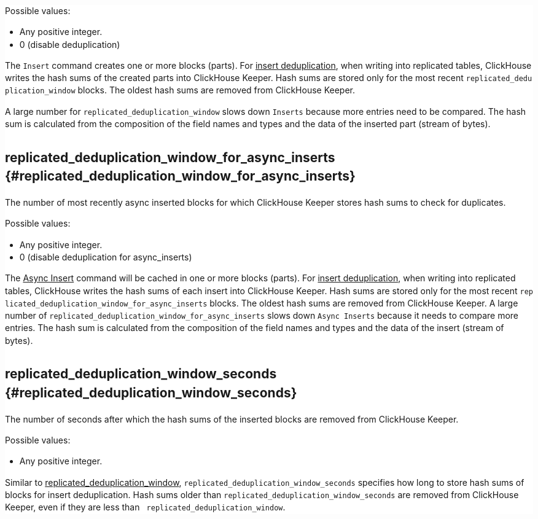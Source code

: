 Possible values:
- Any positive integer.
- 0 (disable deduplication)

The `Insert` command creates one or more blocks (parts). For
[insert deduplication](../../engines/table-engines/mergetree-family/replication.md),
when writing into replicated tables, ClickHouse writes the hash sums of the
created parts into ClickHouse Keeper. Hash sums are stored only for the most
recent `replicated_deduplication_window` blocks. The oldest hash sums are
removed from ClickHouse Keeper.

A large number for `replicated_deduplication_window` slows down `Inserts`
because more entries need to be compared. The hash sum is calculated from
the composition of the field names and types and the data of the inserted
part (stream of bytes).

## replicated_deduplication_window_for_async_inserts \{#replicated_deduplication_window_for_async_inserts} 
<SettingsInfoBlock type="UInt64" default_value="10000" />

The number of most recently async inserted blocks for which ClickHouse Keeper
stores hash sums to check for duplicates.

Possible values:
- Any positive integer.
- 0 (disable deduplication for async_inserts)

The [Async Insert](/operations/settings/settings#async_insert) command will
be cached in one or more blocks (parts). For [insert deduplication](/engines/table-engines/mergetree-family/replication),
when writing into replicated tables, ClickHouse writes the hash sums of each
insert into ClickHouse Keeper. Hash sums are stored only for the most recent
`replicated_deduplication_window_for_async_inserts` blocks. The oldest hash
sums are removed from ClickHouse Keeper.
A large number of `replicated_deduplication_window_for_async_inserts` slows
down `Async Inserts` because it needs to compare more entries.
The hash sum is calculated from the composition of the field names and types
and the data of the insert (stream of bytes).

## replicated_deduplication_window_seconds \{#replicated_deduplication_window_seconds} 
<SettingsInfoBlock type="UInt64" default_value="604800" />

The number of seconds after which the hash sums of the inserted blocks are
removed from ClickHouse Keeper.

Possible values:
- Any positive integer.

Similar to [replicated_deduplication_window](#replicated_deduplication_window),
`replicated_deduplication_window_seconds` specifies how long to store hash
sums of blocks for insert deduplication. Hash sums older than
`replicated_deduplication_window_seconds` are removed from ClickHouse Keeper,
even if they are less than ` replicated_deduplication_window`.
